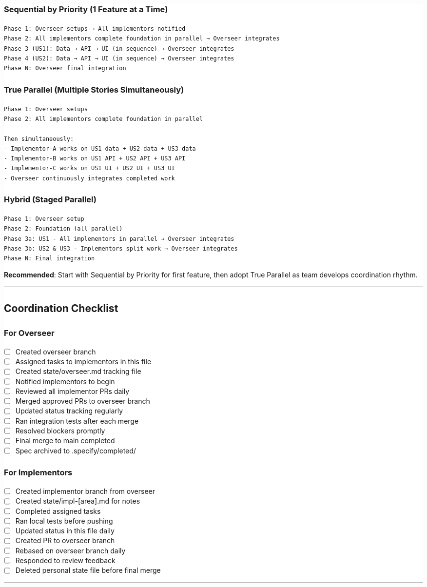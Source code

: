 ### Sequential by Priority (1 Feature at a Time)
```
Phase 1: Overseer setups → All implementors notified
Phase 2: All implementors complete foundation in parallel → Overseer integrates
Phase 3 (US1): Data → API → UI (in sequence) → Overseer integrates
Phase 4 (US2): Data → API → UI (in sequence) → Overseer integrates
Phase N: Overseer final integration
```

### True Parallel (Multiple Stories Simultaneously)
```
Phase 1: Overseer setups
Phase 2: All implementors complete foundation in parallel

Then simultaneously:
- Implementor-A works on US1 data + US2 data + US3 data
- Implementor-B works on US1 API + US2 API + US3 API
- Implementor-C works on US1 UI + US2 UI + US3 UI
- Overseer continuously integrates completed work
```

### Hybrid (Staged Parallel)
```
Phase 1: Overseer setup
Phase 2: Foundation (all parallel)
Phase 3a: US1 - All implementors in parallel → Overseer integrates
Phase 3b: US2 & US3 - Implementors split work → Overseer integrates
Phase N: Final integration
```

**Recommended**: Start with Sequential by Priority for first feature, then adopt True Parallel as team develops coordination rhythm.

---

## Coordination Checklist

### For Overseer
- [ ] Created overseer branch
- [ ] Assigned tasks to implementors in this file
- [ ] Created state/overseer.md tracking file
- [ ] Notified implementors to begin
- [ ] Reviewed all implementor PRs daily
- [ ] Merged approved PRs to overseer branch
- [ ] Updated status tracking regularly
- [ ] Ran integration tests after each merge
- [ ] Resolved blockers promptly
- [ ] Final merge to main completed
- [ ] Spec archived to .specify/completed/

### For Implementors
- [ ] Created implementor branch from overseer
- [ ] Created state/impl-[area].md for notes
- [ ] Completed assigned tasks
- [ ] Ran local tests before pushing
- [ ] Updated status in this file daily
- [ ] Created PR to overseer branch
- [ ] Rebased on overseer branch daily
- [ ] Responded to review feedback
- [ ] Deleted personal state file before final merge

---